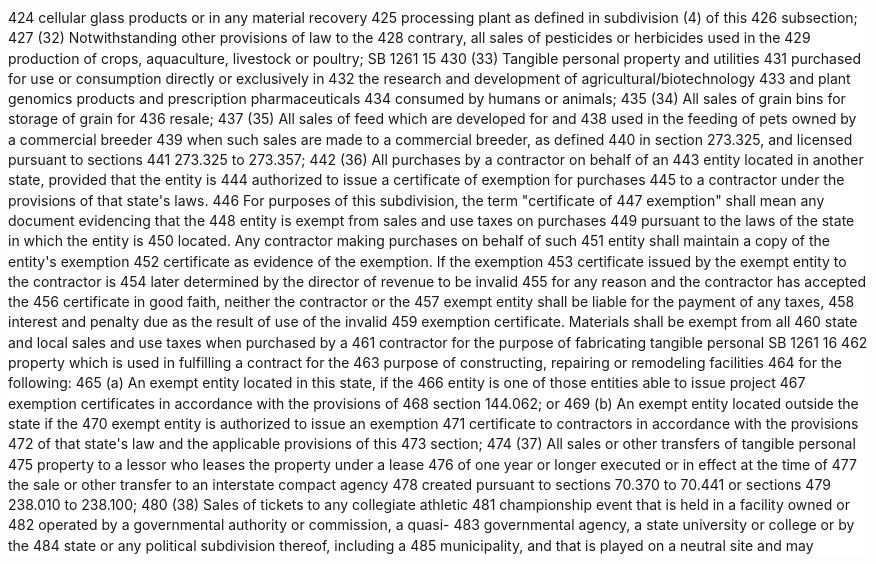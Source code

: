 424 cellular glass products or in any material recovery
425 processing plant as defined in subdivision (4) of this
426 subsection;
427 (32) Notwithstanding other provisions of law to the
428 contrary, all sales of pesticides or herbicides used in the
429 production of crops, aquaculture, livestock or poultry;
SB 1261 15
430 (33) Tangible personal property and utilities
431 purchased for use or consumption directly or exclusively in
432 the research and development of agricultural/biotechnology
433 and plant genomics products and prescription pharmaceuticals
434 consumed by humans or animals;
435 (34) All sales of grain bins for storage of grain for
436 resale;
437 (35) All sales of feed which are developed for and
438 used in the feeding of pets owned by a commercial breeder
439 when such sales are made to a commercial breeder, as defined
440 in section 273.325, and licensed pursuant to sections
441 273.325 to 273.357;
442 (36) All purchases by a contractor on behalf of an
443 entity located in another state, provided that the entity is
444 authorized to issue a certificate of exemption for purchases
445 to a contractor under the provisions of that state's laws.
446 For purposes of this subdivision, the term "certificate of
447 exemption" shall mean any document evidencing that the
448 entity is exempt from sales and use taxes on purchases
449 pursuant to the laws of the state in which the entity is
450 located. Any contractor making purchases on behalf of such
451 entity shall maintain a copy of the entity's exemption
452 certificate as evidence of the exemption. If the exemption
453 certificate issued by the exempt entity to the contractor is
454 later determined by the director of revenue to be invalid
455 for any reason and the contractor has accepted the
456 certificate in good faith, neither the contractor or the
457 exempt entity shall be liable for the payment of any taxes,
458 interest and penalty due as the result of use of the invalid
459 exemption certificate. Materials shall be exempt from all
460 state and local sales and use taxes when purchased by a
461 contractor for the purpose of fabricating tangible personal
SB 1261 16
462 property which is used in fulfilling a contract for the
463 purpose of constructing, repairing or remodeling facilities
464 for the following:
465 (a) An exempt entity located in this state, if the
466 entity is one of those entities able to issue project
467 exemption certificates in accordance with the provisions of
468 section 144.062; or
469 (b) An exempt entity located outside the state if the
470 exempt entity is authorized to issue an exemption
471 certificate to contractors in accordance with the provisions
472 of that state's law and the applicable provisions of this
473 section;
474 (37) All sales or other transfers of tangible personal
475 property to a lessor who leases the property under a lease
476 of one year or longer executed or in effect at the time of
477 the sale or other transfer to an interstate compact agency
478 created pursuant to sections 70.370 to 70.441 or sections
479 238.010 to 238.100;
480 (38) Sales of tickets to any collegiate athletic
481 championship event that is held in a facility owned or
482 operated by a governmental authority or commission, a quasi-
483 governmental agency, a state university or college or by the
484 state or any political subdivision thereof, including a
485 municipality, and that is played on a neutral site and may